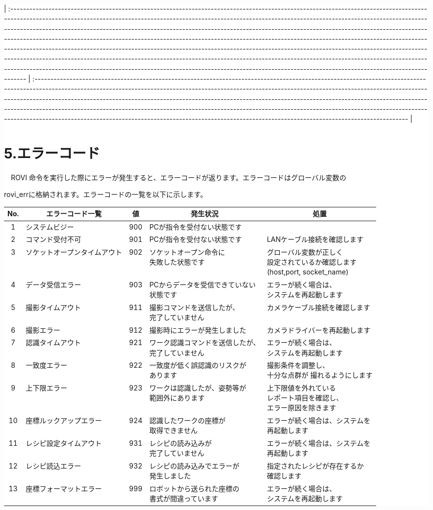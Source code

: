 | :------------------------------------------------------------------------------------------------------------------------------------------------------------------------------------------------------------------------------------------------------------------------------------------------------------------------------------------------------------------------------------------------------------------------------------------------------------------------------------------------------------------------------------------------------------------------------------------------------------------------------------------------------------------------------------------------------------------------------------------------------------------------------------------------------------------------------------------------------------------------------------------------------------------------------------------------------------------------ | :------------------------------------------------------------------------------------------------------------------------------------------------------------------------------------------------------------------------------------------------------------------------------------------------------------------------------------------------------------------------------------------------------------------------------------------------------------------------------------------------------------------------------------------------------------------------------------------------------------------------------------------------------------------------- |



# 5.エラーコード

　ROVI 命令を実行した際にエラーが発生すると、エラーコードが返ります。エラーコードはグローバル変数の

rovi_errに格納されます。エラーコードの一覧を以下に示します。

| No. | エラーコード一覧             | 値  | 発生状況                                               | 処置                                                                                   |
| :-: | ---------------------------- | --- | ------------------------------------------------------ | -------------------------------------------------------------------------------------- |
|  1  | システムビジー               | 900 | PCが指令を受付ない状態です                             |                                                                                        |
|  2  | コマンド受付不可             | 901 | PCが指令を受付ない状態です                             | LANケーブル接続を確認します                                                            |
|  3  | ソケットオープンタイムアウト | 902 | ソケットオープン命令に<br /> 失敗した状態です          | グローバル変数が正しく <br />設定されているか確認します <br />(host,port, socket_name) |
|  4  | データ受信エラー             | 903 | PCからデータを受信できていない<br />状態です           | エラーが続く場合は、 <br />システムを再起動します                                      |
|  5  | 撮影タイムアウト             | 911 | 撮影コマンドを送信したが、 <br />完了していません      | カメラケーブル接続を確認します                                                         |
|  6  | 撮影エラー                   | 912 | 撮影時にエラーが発生しました                           | カメラドライバーを再起動します                                                         |
|  7  | 認識タイムアウト             | 921 | ワーク認識コマンドを送信したが、<br />完了していません | エラーが続く場合は、<br />システムを再起動します                                       |
|  8  | 一致度エラー                 | 922 | 一致度が低く誤認識のリスクが <br />あります            | 撮影条件を調整し、<br />十分な点群が 撮れるようにします                                |
|  9  | 上下限エラー                 | 923 | ワークは認識したが、姿勢等が <br />範囲外にあります    | 上下限値を外れている <br />レポート項目を確認し、 <br />エラー原因を除きます           |
| 10 | 座標ルックアップエラー       | 924 | 認識したワークの座標が <br />取得できません            | エラーが続く場合は、システムを<br />再起動します                                       |
| 11 | レシピ設定タイムアウト       | 931 | レシピの読み込みが<br /> 完了していません              | エラーが続く場合は、システムを <br />再起動します                                     |
| 12 | レシピ読込エラー             | 932 | レシピの読み込みでエラーが <br />発生しました          | 指定されたレシピが存在するか <br />確認します                                          |
| 13 | 座標フォーマットエラー       | 999 | ロボットから送られた座標の <br />書式が間違っています  | エラーが続く場合は、 <br />システムを再起動します                                      |
